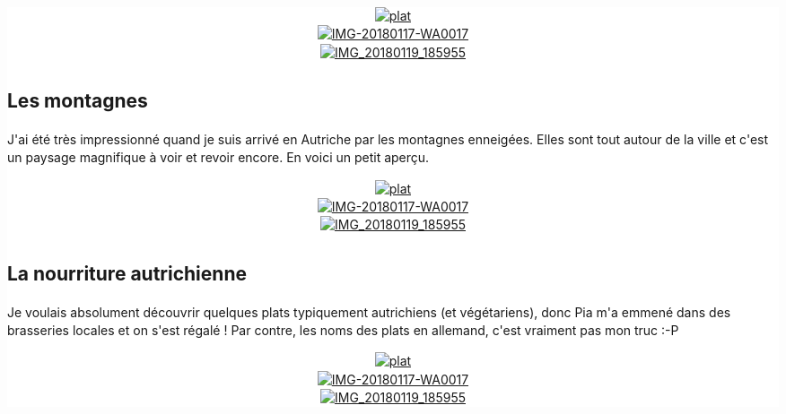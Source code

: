 <div class="row">
	<div class="large-4 column">
		<center><a data-flickr-embed="true"  href="https://www.flickr.com/photos/adeuxline/28336191129/in/album-72157692511931785/" title="plat"><img src="https://farm5.staticflickr.com/4666/28336191129_c229e1a4ce_q.jpg" width="300" height="225" alt="plat"></a></center>
	</div>
	<div class="large-4 column">
		<center><a data-flickr-embed="true"  href="https://www.flickr.com/photos/adeuxline/26015812788/in/album-72157692511931785/" title="IMG-20180117-WA0017"><img src="https://farm5.staticflickr.com/4709/26015812788_2ab8f94e3c_z.jpg" width="150" height="200" alt="IMG-20180117-WA0017"></a></center>
	</div>
	<div class="large-4 column">
		<center><a data-flickr-embed="true"  href="https://www.flickr.com/photos/adeuxline/28108646299/in/album-72157692511931785/" title="IMG_20180119_185955"><img src="https://farm5.staticflickr.com/4710/28108646299_06f6d6b0a6_q.jpg" width="300" height="225" alt="IMG_20180119_185955"></a></center>
	</div>
</div>


## Les montagnes

J'ai été très impressionné quand je suis arrivé en Autriche par les montagnes enneigées. Elles sont tout autour de la ville et c'est un paysage magnifique à voir et revoir encore. En voici un petit aperçu.

<div class="row">
	<div class="large-4 column">
		<center><a data-flickr-embed="true"  href="https://www.flickr.com/photos/adeuxline/28336191129/in/album-72157692511931785/" title="plat"><img src="https://farm5.staticflickr.com/4666/28336191129_c229e1a4ce_q.jpg" width="300" height="225" alt="plat"></a></center>
	</div>
	<div class="large-4 column">
		<center><a data-flickr-embed="true"  href="https://www.flickr.com/photos/adeuxline/26015812788/in/album-72157692511931785/" title="IMG-20180117-WA0017"><img src="https://farm5.staticflickr.com/4709/26015812788_2ab8f94e3c_z.jpg" width="150" height="200" alt="IMG-20180117-WA0017"></a></center>
	</div>
	<div class="large-4 column">
		<center><a data-flickr-embed="true"  href="https://www.flickr.com/photos/adeuxline/28108646299/in/album-72157692511931785/" title="IMG_20180119_185955"><img src="https://farm5.staticflickr.com/4710/28108646299_06f6d6b0a6_q.jpg" width="300" height="225" alt="IMG_20180119_185955"></a></center>
	</div>
</div>

## La nourriture autrichienne

Je voulais absolument découvrir quelques plats typiquement autrichiens (et végétariens), donc Pia m'a emmené dans des brasseries locales et on s'est régalé ! Par contre, les noms des plats en allemand, c'est vraiment pas mon truc :-P

<div class="row">
	<div class="large-4 column">
		<center><a data-flickr-embed="true"  href="https://www.flickr.com/photos/adeuxline/28336191129/in/album-72157692511931785/" title="plat"><img src="https://farm5.staticflickr.com/4666/28336191129_c229e1a4ce_q.jpg" width="300" height="225" alt="plat"></a><br/></center>
	</div>
	<div class="large-4 column">
		<center><a data-flickr-embed="true"  href="https://www.flickr.com/photos/adeuxline/26015812788/in/album-72157692511931785/" title="IMG-20180117-WA0017"><img src="https://farm5.staticflickr.com/4709/26015812788_2ab8f94e3c_z.jpg" width="150" height="200" alt="IMG-20180117-WA0017"></a></center>
	</div>
	<div class="large-4 column">
		<center><a data-flickr-embed="true"  href="https://www.flickr.com/photos/adeuxline/28108646299/in/album-72157692511931785/" title="IMG_20180119_185955"><img src="https://farm5.staticflickr.com/4710/28108646299_06f6d6b0a6_q.jpg" width="300" height="225" alt="IMG_20180119_185955"></a></center>
	</div>
</div>
